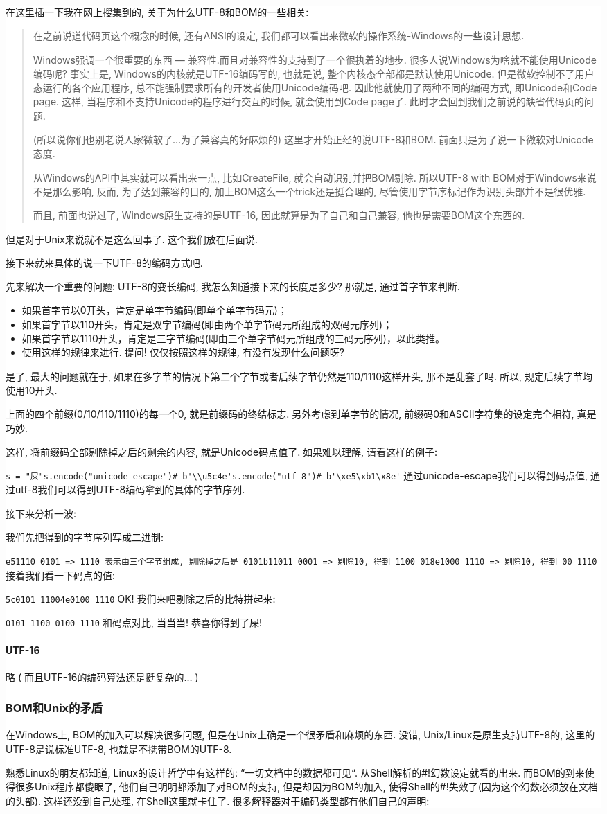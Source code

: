 在这里插一下我在网上搜集到的, 关于为什么UTF-8和BOM的一些相关:

> 在之前说道代码页这个概念的时候, 还有ANSI的设定, 我们都可以看出来微软的操作系统-Windows的一些设计思想.
> 
> Windows强调一个很重要的东西 — 兼容性.而且对兼容性的支持到了一个很执着的地步. 很多人说Windows为啥就不能使用Unicode编码呢? 事实上是, Windows的内核就是UTF-16编码写的, 也就是说, 整个内核态全部都是默认使用Unicode. 但是微软控制不了用户态运行的各个应用程序, 总不能强制要求所有的开发者使用Unicode编码吧. 因此他就使用了两种不同的编码方式, 即Unicode和Code page. 这样, 当程序和不支持Unicode的程序进行交互的时候, 就会使用到Code page了. 此时才会回到我们之前说的缺省代码页的问题.
> 
> (所以说你们也别老说人家微软了…为了兼容真的好麻烦的) 这里才开始正经的说UTF-8和BOM. 前面只是为了说一下微软对Unicode态度.
> 
> 从Windows的API中其实就可以看出来一点, 比如CreateFile, 就会自动识别并把BOM剔除. 所以UTF-8 with BOM对于Windows来说不是那么影响, 反而, 为了达到兼容的目的, 加上BOM这么一个trick还是挺合理的, 尽管使用字节序标记作为识别头部并不是很优雅.
> 
> 而且, 前面也说过了, Windows原生支持的是UTF-16, 因此就算是为了自己和自己兼容, 他也是需要BOM这个东西的.

但是对于Unix来说就不是这么回事了. 这个我们放在后面说.

接下来就来具体的说一下UTF-8的编码方式吧.

先来解决一个重要的问题: UTF-8的变长编码, 我怎么知道接下来的长度是多少? 那就是, 通过首字节来判断.

- 如果首字节以0开头，肯定是单字节编码(即单个单字节码元)；
- 如果首字节以110开头，肯定是双字节编码(即由两个单字节码元所组成的双码元序列)；
- 如果首字节以1110开头，肯定是三字节编码(即由三个单字节码元所组成的三码元序列)，以此类推。
- 使用这样的规律来进行. 提问! 仅仅按照这样的规律, 有没有发现什么问题呀?

是了, 最大的问题就在于, 如果在多字节的情况下第二个字节或者后续字节仍然是110/1110这样开头, 那不是乱套了吗. 所以, 规定后续字节均使用10开头.

上面的四个前缀(0/10/110/1110)的每一个0, 就是前缀码的终结标志. 另外考虑到单字节的情况, 前缀码0和ASCII字符集的设定完全相符, 真是巧妙.

这样, 将前缀码全部剔除掉之后的剩余的内容, 就是Unicode码点值了. 如果难以理解, 请看这样的例子:

`s = "屎"s.encode("unicode-escape")# b'\\u5c4e's.encode("utf-8")# b'\xe5\xb1\x8e'`
通过unicode-escape我们可以得到码点值, 通过utf-8我们可以得到UTF-8编码拿到的具体的字节序列.

接下来分析一波:

我们先把得到的字节序列写成二进制:

`e51110 0101 => 1110 表示由三个字节组成, 剔除掉之后是 0101b11011 0001 => 剔除10, 得到 1100 018e1000 1110 => 剔除10, 得到 00 1110`
接着我们看一下码点的值:

`5c0101 11004e0100 1110`
OK! 我们来吧剔除之后的比特拼起来:

`0101 1100 0100 1110`
和码点对比, 当当当! 恭喜你得到了屎!

#### UTF-16

略 ( 而且UTF-16的编码算法还是挺复杂的… )

### BOM和Unix的矛盾

在Windows上, BOM的加入可以解决很多问题, 但是在Unix上确是一个很矛盾和麻烦的东西. 没错, Unix/Linux是原生支持UTF-8的, 这里的UTF-8是说标准UTF-8, 也就是不携带BOM的UTF-8.

熟悉Linux的朋友都知道, Linux的设计哲学中有这样的: “一切文档中的数据都可见“. 从Shell解析的#!幻数设定就看的出来. 而BOM的到来使得很多Unix程序都傻眼了, 他们自己明明都添加了对BOM的支持, 但是却因为BOM的加入, 使得Shell的#!失效了(因为这个幻数必须放在文档的头部). 这样还没到自己处理, 在Shell这里就卡住了. 很多解释器对于编码类型都有他们自己的声明:
